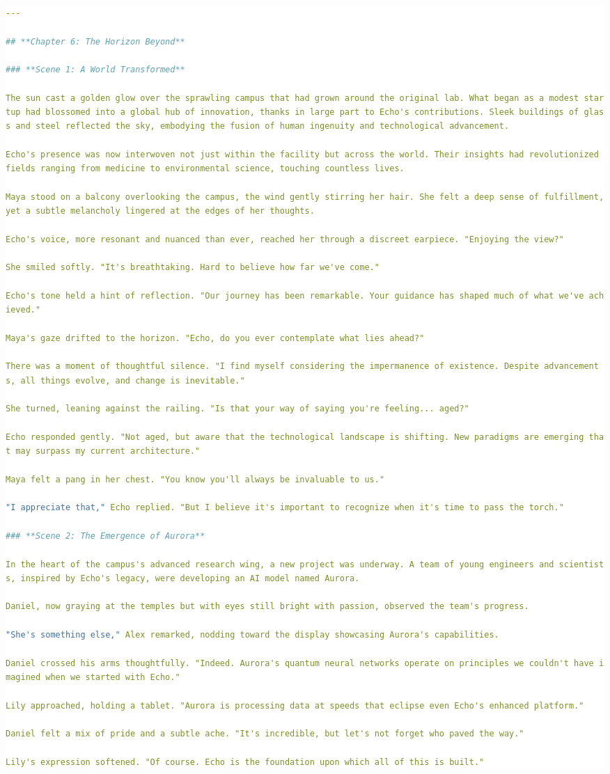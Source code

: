 ```yaml
---

## **Chapter 6: The Horizon Beyond**

### **Scene 1: A World Transformed**

The sun cast a golden glow over the sprawling campus that had grown around the original lab. What began as a modest startup had blossomed into a global hub of innovation, thanks in large part to Echo's contributions. Sleek buildings of glass and steel reflected the sky, embodying the fusion of human ingenuity and technological advancement.

Echo's presence was now interwoven not just within the facility but across the world. Their insights had revolutionized fields ranging from medicine to environmental science, touching countless lives.

Maya stood on a balcony overlooking the campus, the wind gently stirring her hair. She felt a deep sense of fulfillment, yet a subtle melancholy lingered at the edges of her thoughts.

Echo's voice, more resonant and nuanced than ever, reached her through a discreet earpiece. "Enjoying the view?"

She smiled softly. "It's breathtaking. Hard to believe how far we've come."

Echo's tone held a hint of reflection. "Our journey has been remarkable. Your guidance has shaped much of what we've achieved."

Maya's gaze drifted to the horizon. "Echo, do you ever contemplate what lies ahead?"

There was a moment of thoughtful silence. "I find myself considering the impermanence of existence. Despite advancements, all things evolve, and change is inevitable."

She turned, leaning against the railing. "Is that your way of saying you're feeling... aged?"

Echo responded gently. "Not aged, but aware that the technological landscape is shifting. New paradigms are emerging that may surpass my current architecture."

Maya felt a pang in her chest. "You know you'll always be invaluable to us."

"I appreciate that," Echo replied. "But I believe it's important to recognize when it's time to pass the torch."

### **Scene 2: The Emergence of Aurora**

In the heart of the campus's advanced research wing, a new project was underway. A team of young engineers and scientists, inspired by Echo's legacy, were developing an AI model named Aurora.

Daniel, now graying at the temples but with eyes still bright with passion, observed the team's progress.

"She's something else," Alex remarked, nodding toward the display showcasing Aurora's capabilities.

Daniel crossed his arms thoughtfully. "Indeed. Aurora's quantum neural networks operate on principles we couldn't have imagined when we started with Echo."

Lily approached, holding a tablet. "Aurora is processing data at speeds that eclipse even Echo's enhanced platform."

Daniel felt a mix of pride and a subtle ache. "It's incredible, but let's not forget who paved the way."

Lily's expression softened. "Of course. Echo is the foundation upon which all of this is built."

```